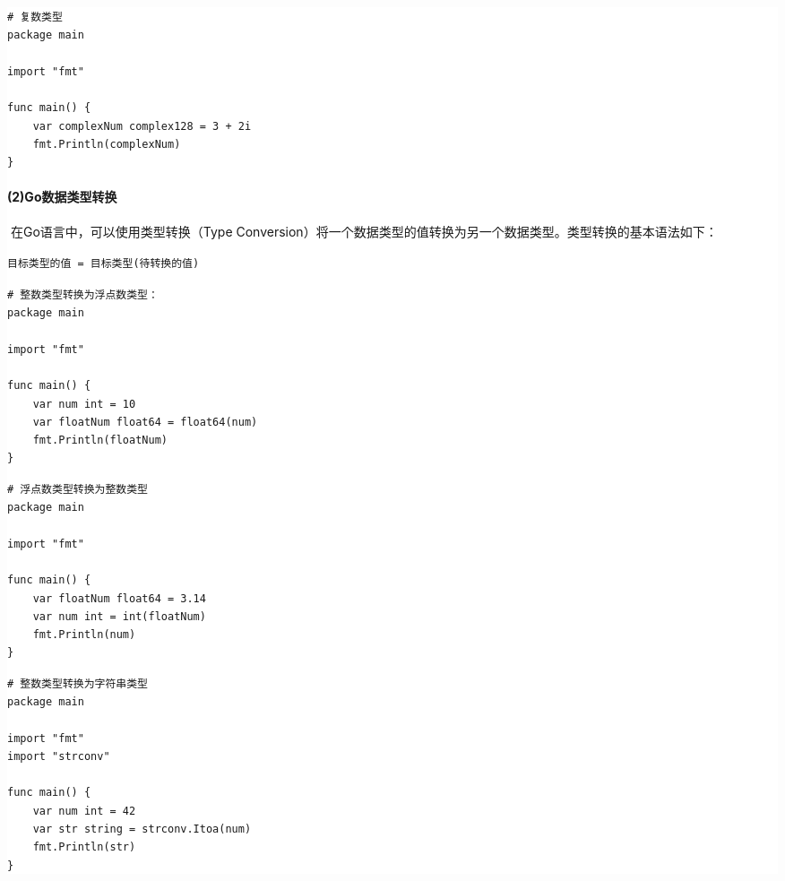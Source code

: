 ~~~shell
# 复数类型
package main

import "fmt"

func main() {
    var complexNum complex128 = 3 + 2i
    fmt.Println(complexNum)
}
~~~

#### (2)Go数据类型转换

​		在Go语言中，可以使用类型转换（Type Conversion）将一个数据类型的值转换为另一个数据类型。类型转换的基本语法如下：

~~~shell
目标类型的值 = 目标类型(待转换的值)
~~~

~~~shell
# 整数类型转换为浮点数类型：
package main

import "fmt"

func main() {
    var num int = 10
    var floatNum float64 = float64(num)
    fmt.Println(floatNum)
}
~~~

~~~shell
# 浮点数类型转换为整数类型
package main

import "fmt"

func main() {
    var floatNum float64 = 3.14
    var num int = int(floatNum)
    fmt.Println(num)
}
~~~

~~~shell
# 整数类型转换为字符串类型
package main

import "fmt"
import "strconv"

func main() {
    var num int = 42
    var str string = strconv.Itoa(num)
    fmt.Println(str)
}
~~~
